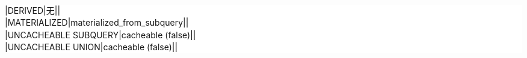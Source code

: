  |DERIVED|无||  
 |MATERIALIZED|materialized_from_subquery||  
 |UNCACHEABLE SUBQUERY|cacheable (false)||  
 |UNCACHEABLE UNION|cacheable (false)||  
   

